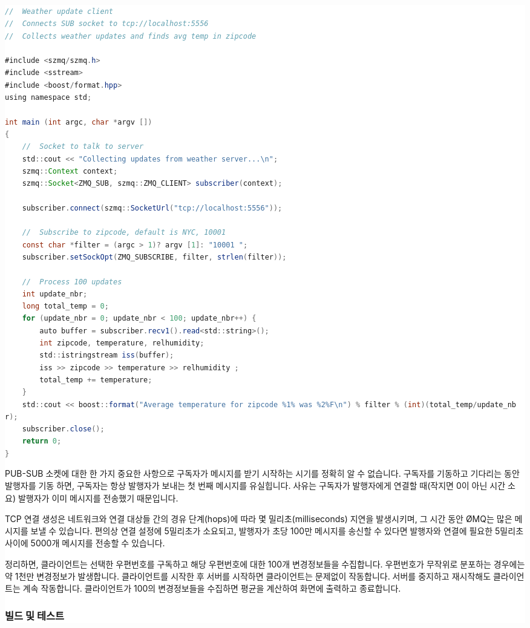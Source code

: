 ```java
//  Weather update client
//  Connects SUB socket to tcp://localhost:5556
//  Collects weather updates and finds avg temp in zipcode

#include <szmq/szmq.h>
#include <sstream>
#include <boost/format.hpp>
using namespace std;

int main (int argc, char *argv [])
{
    //  Socket to talk to server
    std::cout << "Collecting updates from weather server...\n";
    szmq::Context context;
    szmq::Socket<ZMQ_SUB, szmq::ZMQ_CLIENT> subscriber(context);

    subscriber.connect(szmq::SocketUrl("tcp://localhost:5556"));
    
    //  Subscribe to zipcode, default is NYC, 10001
    const char *filter = (argc > 1)? argv [1]: "10001 ";
    subscriber.setSockOpt(ZMQ_SUBSCRIBE, filter, strlen(filter));

    //  Process 100 updates
    int update_nbr;
    long total_temp = 0;
    for (update_nbr = 0; update_nbr < 100; update_nbr++) {
        auto buffer = subscriber.recv1().read<std::string>();
        int zipcode, temperature, relhumidity;
        std::istringstream iss(buffer);
		iss >> zipcode >> temperature >> relhumidity ;
        total_temp += temperature;
    }
    std::cout << boost::format("Average temperature for zipcode %1% was %2%F\n") % filter % (int)(total_temp/update_nbr);
    subscriber.close();
    return 0;
}
```

PUB-SUB 소켓에 대한 한 가지 중요한 사항으로 구독자가 메시지를 받기 시작하는 시기를 정확히 알 수 없습니다. 구독자를 기동하고 기다리는 동안 발행자를 기동 하면, 구독자는 항상 발행자가 보내는 첫 번째 메시지를 유실힙니다. 사유는 구독자가 발행자에게 연결할 때(작지면 0이 아닌 시간 소요) 발행자가 이미 메시지를 전송했기 때문입니다.

TCP 연결 생성은 네트워크와 연결 대상들 간의 경유 단계(hops)에 따라 몇 밀리초(milliseconds) 지연을 발생시키며, 그 시간 동안 ØMQ는 많은 메시지를 보낼 수 있습니다. 편의상 연결 설정에 5밀리초가 소요되고, 발행자가 초당 100만 메시지를 송신할 수 있다면 발행자와 연결에 필요한 5밀리초 사이에 5000개 메시지를 전송할 수 있습니다.

정리하면, 클라이언트는 선택한 우편번호를 구독하고 해당 우편번호에 대한 100개 변경정보들을 수집합니다. 우편번호가 무작위로 분포하는 경우에는 약 1천만 변경정보가 발생합니다. 클라이언트를 시작한 후 서버를 시작하면 클라이언트는 문제없이 작동합니다. 서버를 중지하고 재시작해도 클라이언트는 계속 작동합니다. 클라이언트가 100의 변경정보들을 수집하면 평균을 계산하여 화면에 출력하고 종료합니다.

### 빌드 및 테스트
